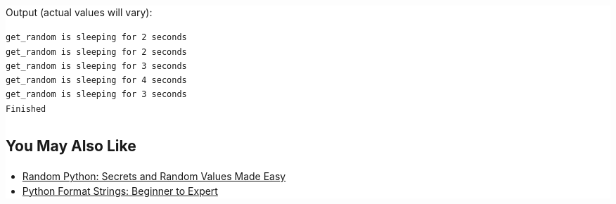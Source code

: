 Output (actual values will vary):

```bash
get_random is sleeping for 2 seconds
get_random is sleeping for 2 seconds
get_random is sleeping for 3 seconds
get_random is sleeping for 4 seconds
get_random is sleeping for 3 seconds
Finished
```

## You May Also Like

- [Random Python: Secrets and Random Values Made Easy](https://codesolid.com/random-python-secrets-and-random-values-made-easy/)
- [Python Format Strings: Beginner to Expert](https://codesolid.com/random-python-secrets-and-random-values-made-easy/)
